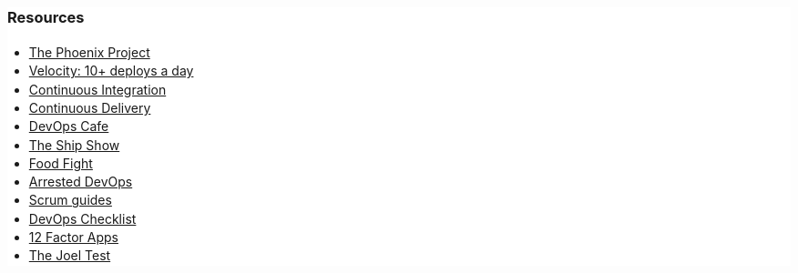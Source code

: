 >

### Resources

-   [The Phoenix Project](https://itrevolution.com/the-phoenix-project/)
-   [Velocity: 10+ deploys a day](https://itrevolution.com/the-phoenix-project/)
-   [Continuous Integration](https://www.thoughtworks.com/continuous-integration)
-   [Continuous Delivery](https://continuousdelivery.com/)
-   [DevOps Cafe](http://devopscafe.org/)
-   [The Ship Show](https://theshipshow.com/)
-   [Food Fight](http://foodfightshow.org/)
-   [Arrested DevOps](https://www.arresteddevops.com/)
-   [Scrum guides](https://scrumguides.org/)
-   [DevOps Checklist](https://devopschecklist.com/)
-   [12 Factor Apps](https://12factor.net/)
-   [The Joel Test](https://www.joelonsoftware.com/2000/08/09/the-joel-test-12-steps-to-better-code/)
